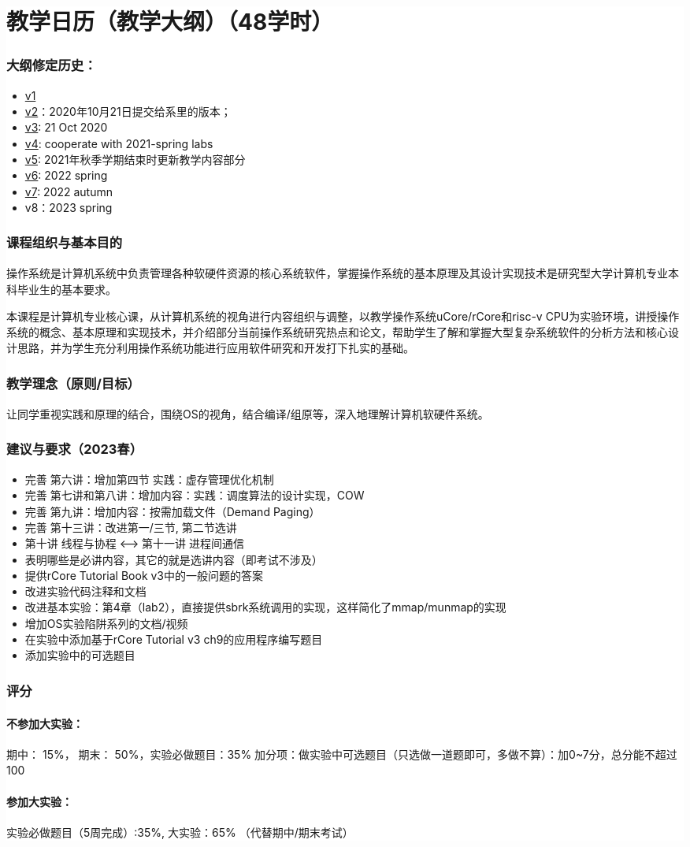 # 教学日历（教学大纲）（48学时）

### 大纲修定历史：

- [v1](https://github.com/LearningOS/os-lectures/blob/c3933c913abdedbda15a25ad85e33f166fae38fc/os-course-outline.md)
- [v2](https://github.com/LearningOS/os-lectures/blob/9ffa747971086b88f8045b04ae012c82ad837414/os-course-outline.md)：2020年10月21日提交给系里的版本；
- [v3](https://github.com/LearningOS/os-lectures/blob/e00265613daeafffa9fa4d1a53def7b5ed92016a/os-course-outline.md): 21 Oct 2020
- [v4](https://github.com/LearningOS/os-lectures/blob/1d07e4bfc55af586079499db65f926b52c0afeb1/os-course-outline.md): cooperate with 2021-spring labs
- [v5](https://github.com/LearningOS/os-lectures/blob/f001a6c5bacc7be80e27a168959c288c91ec1639/os-course-outline.md): 2021年秋季学期结束时更新教学内容部分
- [v6](https://github.com/LearningOS/os-lectures/blob/0d92ea949ff7345454cdea685643aab693255c99/os-course-outline.md): 2022 spring
- [v7](https://github.com/LearningOS/os-lectures/blob/cd2412ec74a1701200c769e0b4dd0a6dfc39d4e3/os-course-outline.md): 2022 autumn
- v8：2023 spring
### 课程组织与基本目的

操作系统是计算机系统中负责管理各种软硬件资源的核心系统软件，掌握操作系统的基本原理及其设计实现技术是研究型大学计算机专业本科毕业生的基本要求。

本课程是计算机专业核心课，从计算机系统的视角进行内容组织与调整，以教学操作系统uCore/rCore和risc-v CPU为实验环境，讲授操作系统的概念、基本原理和实现技术，并介绍部分当前操作系统研究热点和论文，帮助学生了解和掌握大型复杂系统软件的分析方法和核心设计思路，并为学生充分利用操作系统功能进行应用软件研究和开发打下扎实的基础。

### 教学理念（原则/目标）
让同学重视实践和原理的结合，围绕OS的视角，结合编译/组原等，深入地理解计算机软硬件系统。


### 建议与要求（2023春）
- 完善 第六讲：增加第四节 实践：虚存管理优化机制
- 完善 第七讲和第八讲：增加内容：实践：调度算法的设计实现，COW
- 完善 第九讲：增加内容：按需加载文件（Demand Paging）
- 完善 第十三讲：改进第一/三节, 第二节选讲
- 第十讲 线程与协程 <--> 第十一讲 进程间通信
- 表明哪些是必讲内容，其它的就是选讲内容（即考试不涉及）
- 提供rCore Tutorial Book v3中的一般问题的答案
- 改进实验代码注释和文档
- 改进基本实验：第4章（lab2），直接提供sbrk系统调用的实现，这样简化了mmap/munmap的实现
- 增加OS实验陷阱系列的文档/视频
- 在实验中添加基于rCore Tutorial v3 ch9的应用程序编写题目
- 添加实验中的可选题目
### 评分
####  不参加大实验：
期中： 15%， 期末： 50%，实验必做题目：35%
加分项：做实验中可选题目（只选做一道题即可，多做不算）：加0~7分，总分能不超过100

#### 参加大实验：
实验必做题目（5周完成）:35%, 大实验：65% （代替期中/期末考试）
